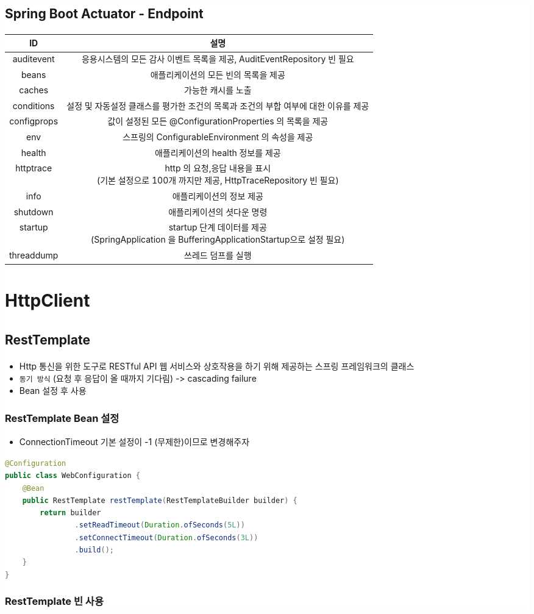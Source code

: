 ## Spring Boot Actuator - Endpoint

|     ID      |                                        설명                                         |
|:-----------:|:---------------------------------------------------------------------------------:|
| auditevent  |                응용시스템의 모든 감사 이벤트 목록을 제공, AuditEventRepository 빈 필요                 |
|    beans    |                               애플리케이션의 모든 빈의 목록을 제공                                |
|   caches    |                                    가능한 캐시를 노출                                     |
| conditions  |                  설정 및 자동설정 클래스를 평가한 조건의 목록과 조건의 부합 여부에 대한 이유를 제공                  |
| configprops |                    값이 설정된 모든 @ConfigurationProperties 의 목록을 제공                    |
|     env     |                       스프링의 ConfigurableEnvironment 의 속성을 제공                       |
|   health    |                               애플리케이션의 health 정보를 제공                               |
|  httptrace  |     http 의 요청,응답 내용을 표시 <br> (기본 설정으로 100개 까지만 제공, HttpTraceRepository 빈 필요)      |
|    info     |                                   애플리케이션의 정보 제공                                   |
|  shutdown   |                                  애플리케이션의 셧다운 명령                                   |
|   startup   | startup 단계 데이터를 제공 <br> (SpringApplication 을 BufferingApplicationStartup으로 설정 필요) |
| threaddump  |                                    쓰레드 덤프를 실행                                     |


# HttpClient

## RestTemplate
- Http 통신을 위한 도구로 RESTful API 웹 서비스와 상호작용을 하기 위해 제공하는 스프링 프레임워크의 클래스
- `동기 방식` (요청 후 응답이 올 때까지 기다림) -> cascading failure
- Bean 설정 후 사용

### RestTemplate Bean 설정
- ConnectionTimeout 기본 설정이 -1 (무제한)이므로 변경해주자

```java
@Configuration
public class WebConfiguration {
    @Bean
    public RestTemplate restTemplate(RestTemplateBuilder builder) {
        return builder
                .setReadTimeout(Duration.ofSeconds(5L))
                .setConnectTimeout(Duration.ofSeconds(3L))
                .build();
    }
}
```

### RestTemplate 빈 사용
